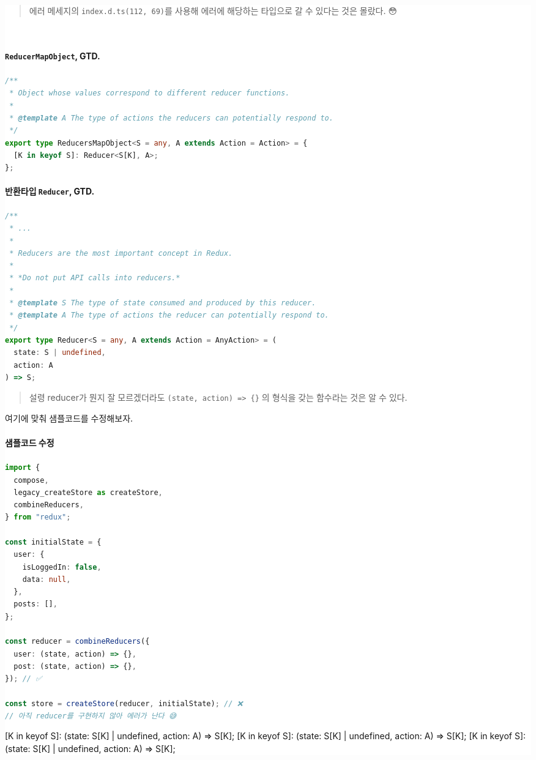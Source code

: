> 에러 메세지의 `index.d.ts(112, 69)`를 사용해 에러에 해당하는 타입으로 갈 수 있다는 것은 몰랐다. 😳

<br />

#### `ReducerMapObject`, GTD.

```ts
/**
 * Object whose values correspond to different reducer functions.
 *
 * @template A The type of actions the reducers can potentially respond to.
 */
export type ReducersMapObject<S = any, A extends Action = Action> = {
  [K in keyof S]: Reducer<S[K], A>;
};
```

#### 반환타입 `Reducer`, GTD.

```ts
/**
 * ...
 *
 * Reducers are the most important concept in Redux.
 *
 * *Do not put API calls into reducers.*
 *
 * @template S The type of state consumed and produced by this reducer.
 * @template A The type of actions the reducer can potentially respond to.
 */
export type Reducer<S = any, A extends Action = AnyAction> = (
  state: S | undefined,
  action: A
) => S;
```

> 설령 reducer가 뭔지 잘 모르겠더라도 `(state, action) => {}` 의 형식을 갖는 함수라는 것은 알 수 있다.

여기에 맞춰 샘플코드를 수정해보자.

#### 샘플코드 수정

```ts
import {
  compose,
  legacy_createStore as createStore,
  combineReducers,
} from "redux";

const initialState = {
  user: {
    isLoggedIn: false,
    data: null,
  },
  posts: [],
};

const reducer = combineReducers({
  user: (state, action) => {},
  post: (state, action) => {},
}); // ✅

const store = createStore(reducer, initialState); // ❌
// 아직 reducer를 구현하지 않아 에러가 난다 😅
```


  [extraProps: string]: any;
  [K in keyof S]: (state: S[K] | undefined, action: A) => S[K];
  [K in keyof S]: (state: S[K] | undefined, action: A) => S[K];
  [K in keyof S]: (state: S[K] | undefined, action: A) => S[K];